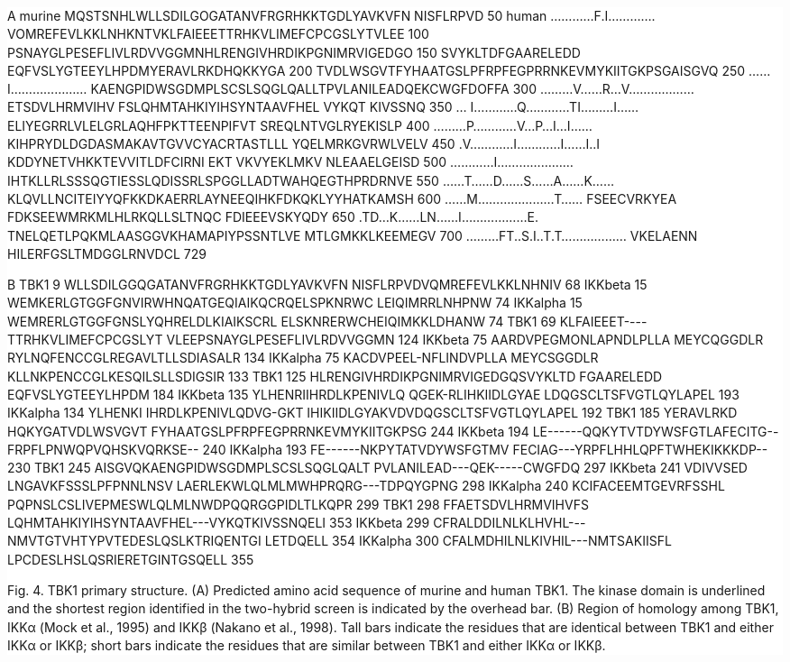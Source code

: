 A
murine MQSTSNHLWLLSDILGOGATANVFRGRHKKTGDLYAVKVFN NISFLRPVD 50
human …………F.I………….
VOMREFEVLKKLNHKNTVKLFAIEEETTRHKVLIMEFCPCGSLYTVLEE 100
PSNAYGLPESEFLIVLRDVVGGMNHLRENGIVHRDIKPGNIMRVIGEDGO 150
SVYKLTDFGAARELEDD EQFVSLYGTEEYLHPDMYERAVLRKDHQKKYGA 200
TVDLWSGVTFYHAATGSLPFRPFEGPRRNKEVMYKIITGKPSGAISGVQ 250
……I…………………
KAENGPIDWSGDMPLSCSLSQGLQALLTPVLANILEADQEKCWGFDOFFA 300
………V……R…V………………
ETSDVLHRMVIHV FSLQHMTAHKIYIHSYNTAAVFHEL VYKQT KIVSSNQ 350
… I…………Q…………TI………I……
ELIYEGRRLVLELGRLAQHFPKTTEENPIFVT SREQLNTVGLRYEKISLP 400
………P…………V…P…I…I……
KIHPRYDLDGDASMAKAVTGVVCYACRTASTLLL YQELMRKGVRWLVELV 450
.V…………I…………I……I..I
KDDYNETVHKKTEVVITLDFCIRNI EKT VKVYEKLMKV NLEAAELGEISD 500
…………I…………………
IHTKLLRLSSSQGTIESSLQDISSRLSPGGLLADTWAHQEGTHPRDRNVE 550
……T……D……S……A……K……
KLQVLLNCITEIYYQFKKDKAERRLAYNEEQIHKFDKQKLYYHATKAMSH 600
……M…………………T……
FSEECVRKYEA FDKSEEWMRKMLHLRKQLLSLTNQC FDIEEEVSKYQDY 650
.TD…K……LN……I………………E.
TNELQETLPQKMLAASGGVKHAMAPIYPSSNTLVE MTLGMKKLKEEMEGV 700
………FT..S.I..T.T………………
VKELAENN HILERFGSLTMDGGLRNVDCL 729


B
TBK1 9 WLLSDILGGQGATANVFRGRHKKTGDLYAVKVFN NISFLRPVDVQMREFEVLKKLNHNIV 68
IKKbeta 15 WEMKERLGTGGFGNVIRWHNQATGEQIAIKQCRQELSPKNRWC LEIQIMRRLNHPNW 74
IKKalpha 15 WEMRERLGTGGFGNSLYQHRELDLKIAIKSCRL ELSKNRERWCHEIQIMKKLDHANW 74
TBK1 69 KLFAIEEET----TTRHKVLIMEFCPCGSLYT VLEEPSNAYGLPESEFLIVLRDVVGGMN 124
IKKbeta 75 AARDVPEGMONLAPNDLPLLA MEYCQGGDLR RYLNQFENCCGLREGAVLTLLSDIASALR 134
IKKalpha 75 KACDVPEEL-NFLINDVPLLA MEYCSGGDLR KLLNKPENCCGLKESQILSLLSDIGSIR 133
TBK1 125 HLRENGIVHRDIKPGNIMRVIGEDGQSVYKLTD FGAARELEDD EQFVSLYGTEEYLHPDM 184
IKKbeta 135 YLHENRIIHRDLKPENIVLQ QGEK-RLIHKIIDLGYAE LDQGSCLTSFVGTLQYLAPEL 193
IKKalpha 134 YLHENKI IHRDLKPENIVLQDVG-GKT IHIKIIDLGYAKVDVDQGSCLTSFVGTLQYLAPEL 192
TBK1 185 YERAVLRKD HQKYGATVDLWSVGVT FYHAATGSLPFRPFEGPRRNKEVMYKIITGKPSG 244
IKKbeta 194 LE------QQKYTVTDYWSFGTLAFECITG--FRPFLPNWQPVQHSKVQRKSE-- 240
IKKalpha 193 FE------NKPYTATVDYWSFGTMV FECIAG---YRPFLHHLQPFTWHEKIKKKDP-- 230
TBK1 245 AISGVQKAENGPIDWSGDMPLSCSLSQGLQALT PVLANILEAD---QEK-----CWGFDQ 297
IKKbeta 241 VDIVVSED LNGAVKFSSSLPFPNNLNSV LAERLEKWLQLMLMWHPRQRG---TDPQYGPNG 298
IKKalpha 240 KCIFACEEMTGEVRFSSHL PQPNSLCSLIVEPMESWLQLMLNWDPQQRGGPIDLTLKQPR 299
TBK1 298 FFAETSDVLHRMVIHVFS LQHMTAHKIYIHSYNTAAVFHEL---VYKQTKIVSSNQELI 353
IKKbeta 299 CFRALDDILNLKLHVHL---NMVTGTVHTYPVTEDESLQSLKTRIQENTGI LETDQELL 354
IKKalpha 300 CFALMDHILNLKIVHIL---NMTSAKIISFL LPCDESLHSLQSRIERETGINTGSQELL 355

Fig. 4. TBK1 primary structure. (A) Predicted amino acid sequence of murine and human TBK1. The kinase domain is underlined and the shortest region identified in the two-hybrid screen is indicated by the overhead bar. (B) Region of homology among TBK1, IKKα (Mock et al., 1995) and IKKβ (Nakano et al., 1998). Tall bars indicate the residues that are identical between TBK1 and either IKKα or IKKβ; short bars indicate the residues that are similar between TBK1 and either IKKα or IKKβ.
